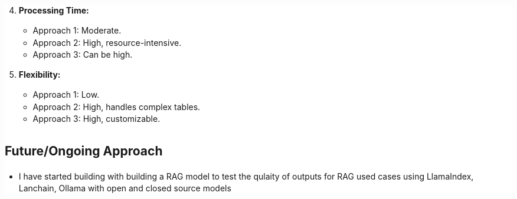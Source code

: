 4. **Processing Time:**
   - Approach 1: Moderate.
   - Approach 2: High, resource-intensive.
   - Approach 3: Can be high.

5. **Flexibility:**
   - Approach 1: Low.
   - Approach 2: High, handles complex tables.
   - Approach 3: High, customizable.





## Future/Ongoing Approach

- I have started building with building a RAG model to test the qulaity of outputs for RAG used cases using LlamaIndex, Lanchain, Ollama with open and closed source models
